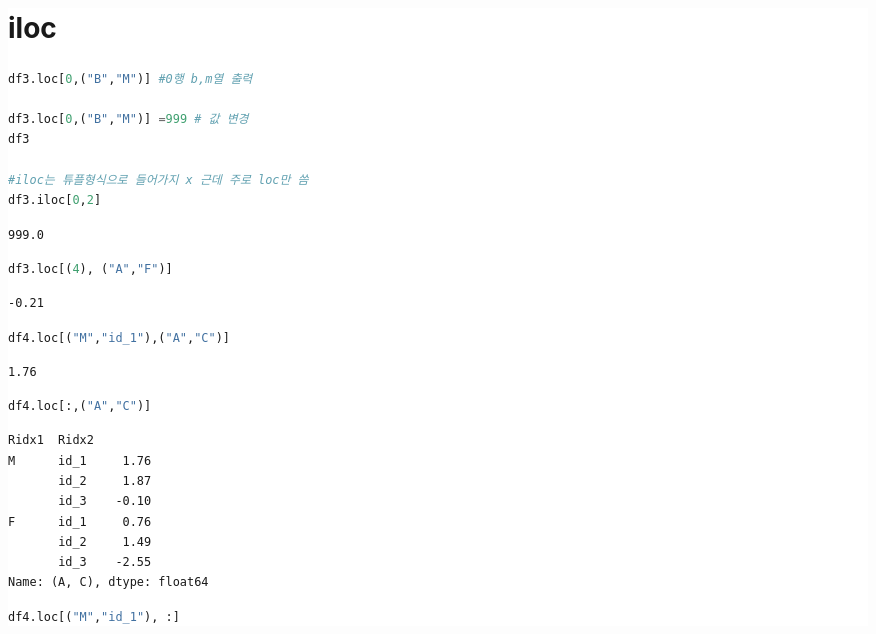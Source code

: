 # iloc


```python
df3.loc[0,("B","M")] #0행 b,m열 출력

df3.loc[0,("B","M")] =999 # 값 변경
df3

#iloc는 튜플형식으로 들어가지 x 근데 주로 loc만 씀
df3.iloc[0,2]
```




    999.0




```python
df3.loc[(4), ("A","F")]
```




    -0.21




```python
df4.loc[("M","id_1"),("A","C")]
```




    1.76




```python
df4.loc[:,("A","C")]
```




    Ridx1  Ridx2
    M      id_1     1.76
           id_2     1.87
           id_3    -0.10
    F      id_1     0.76
           id_2     1.49
           id_3    -2.55
    Name: (A, C), dtype: float64




```python
df4.loc[("M","id_1"), :]
```
